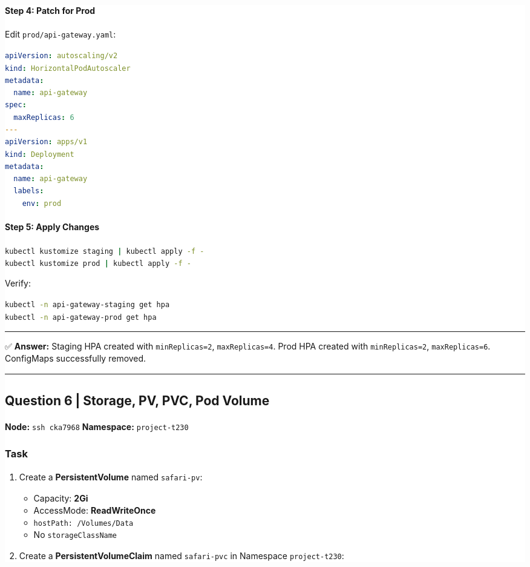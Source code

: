 #### Step 4: Patch for Prod

Edit `prod/api-gateway.yaml`:

```yaml
apiVersion: autoscaling/v2
kind: HorizontalPodAutoscaler
metadata:
  name: api-gateway
spec:
  maxReplicas: 6
---
apiVersion: apps/v1
kind: Deployment
metadata:
  name: api-gateway
  labels:
    env: prod
```

#### Step 5: Apply Changes

```bash
kubectl kustomize staging | kubectl apply -f -
kubectl kustomize prod | kubectl apply -f -
```

Verify:

```bash
kubectl -n api-gateway-staging get hpa
kubectl -n api-gateway-prod get hpa
```

---

✅ **Answer:** Staging HPA created with `minReplicas=2`, `maxReplicas=4`. Prod HPA created with `minReplicas=2`, `maxReplicas=6`. ConfigMaps successfully removed.

---

## Question 6 | Storage, PV, PVC, Pod Volume

**Node:** `ssh cka7968`
**Namespace:** `project-t230`

### Task

1. Create a **PersistentVolume** named `safari-pv`:

   - Capacity: **2Gi**
   - AccessMode: **ReadWriteOnce**
   - `hostPath: /Volumes/Data`
   - No `storageClassName`

2. Create a **PersistentVolumeClaim** named `safari-pvc` in Namespace `project-t230`:
